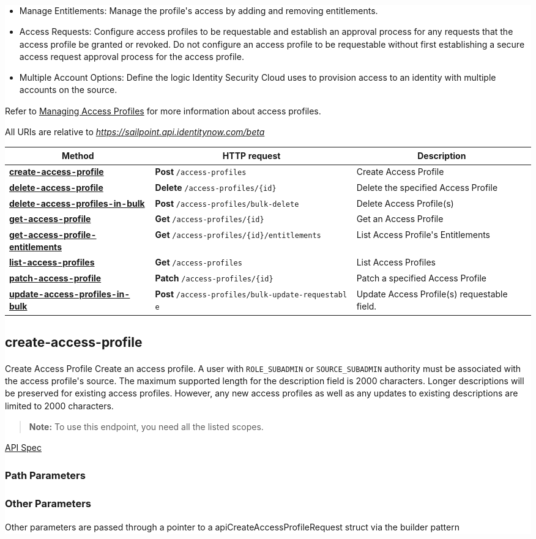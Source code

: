 - Manage Entitlements: Manage the profile&#39;s access by adding and removing entitlements.

- Access Requests: Configure access profiles to be requestable and establish an approval process for any requests that the access profile be granted or revoked.
Do not configure an access profile to be requestable without first establishing a secure access request approval process for the access profile.

- Multiple Account Options: Define the logic Identity Security Cloud uses to provision access to an identity with multiple accounts on the source.

Refer to [Managing Access Profiles](https://documentation.sailpoint.com/saas/help/access/access-profiles.html) for more information about access profiles.
 
All URIs are relative to *https://sailpoint.api.identitynow.com/beta*

Method | HTTP request | Description
------------- | ------------- | -------------
[**create-access-profile**](#create-access-profile) | **Post** `/access-profiles` | Create Access Profile
[**delete-access-profile**](#delete-access-profile) | **Delete** `/access-profiles/{id}` | Delete the specified Access Profile
[**delete-access-profiles-in-bulk**](#delete-access-profiles-in-bulk) | **Post** `/access-profiles/bulk-delete` | Delete Access Profile(s)
[**get-access-profile**](#get-access-profile) | **Get** `/access-profiles/{id}` | Get an Access Profile
[**get-access-profile-entitlements**](#get-access-profile-entitlements) | **Get** `/access-profiles/{id}/entitlements` | List Access Profile&#39;s Entitlements
[**list-access-profiles**](#list-access-profiles) | **Get** `/access-profiles` | List Access Profiles
[**patch-access-profile**](#patch-access-profile) | **Patch** `/access-profiles/{id}` | Patch a specified Access Profile
[**update-access-profiles-in-bulk**](#update-access-profiles-in-bulk) | **Post** `/access-profiles/bulk-update-requestable` | Update Access Profile(s) requestable field.


## create-access-profile
Create Access Profile
Create an access profile.
A user with `ROLE_SUBADMIN` or `SOURCE_SUBADMIN` authority must be associated with the access profile's source.
The maximum supported length for the description field is 2000 characters. Longer descriptions will be preserved for existing access profiles. However, any new access profiles as well as any updates to existing descriptions are limited to 2000 characters.
>**Note:** To use this endpoint, you need all the listed scopes.

[API Spec](https://developer.sailpoint.com/docs/api/beta/create-access-profile)

### Path Parameters



### Other Parameters

Other parameters are passed through a pointer to a apiCreateAccessProfileRequest struct via the builder pattern
